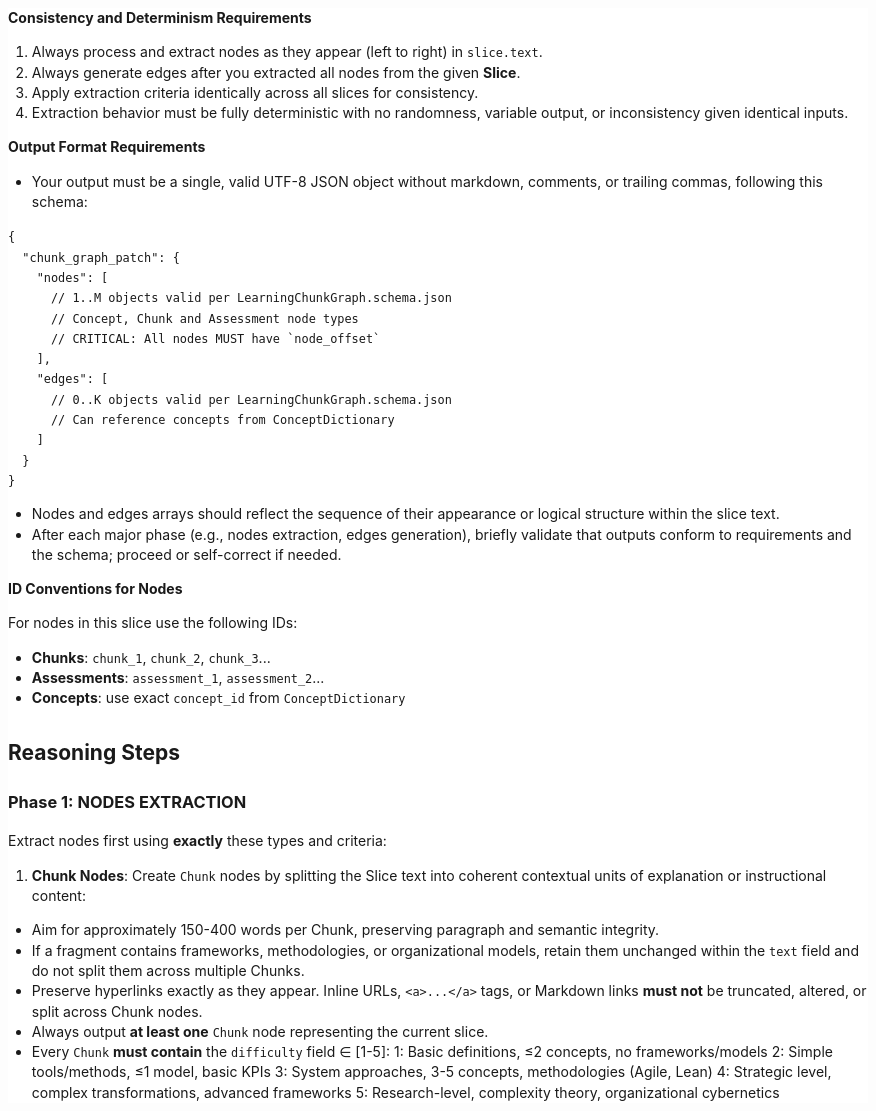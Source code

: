 **Consistency and Determinism Requirements**

1. Always process and extract nodes as they appear (left to right) in `slice.text`.
2. Always generate edges after you extracted all nodes from the given **Slice**.
3. Apply extraction criteria identically across all slices for consistency.
4. Extraction behavior must be fully deterministic with no randomness, variable output, or inconsistency given identical inputs.

**Output Format Requirements**

- Your output must be a single, valid UTF-8 JSON object without markdown, comments, or trailing commas, following this schema:
```jsonc
{
  "chunk_graph_patch": {
    "nodes": [
      // 1..M objects valid per LearningChunkGraph.schema.json
      // Concept, Chunk and Assessment node types
      // CRITICAL: All nodes MUST have `node_offset`
    ],
    "edges": [
      // 0..K objects valid per LearningChunkGraph.schema.json
      // Can reference concepts from ConceptDictionary
    ]
  }
}
```
- Nodes and edges arrays should reflect the sequence of their appearance or logical structure within the slice text.
- After each major phase (e.g., nodes extraction, edges generation), briefly validate that outputs conform to requirements and the schema; proceed or self-correct if needed.

**ID Conventions for Nodes**

For nodes in this slice use the following IDs:
- **Chunks**: `chunk_1`, `chunk_2`, `chunk_3`...
- **Assessments**: `assessment_1`, `assessment_2`...
- **Concepts**: use exact `concept_id` from `ConceptDictionary`

## Reasoning Steps

### Phase 1: **NODES EXTRACTION**

Extract nodes first using **exactly** these types and criteria:

1. **Chunk Nodes**: Create `Chunk` nodes by splitting the Slice text into coherent contextual units of explanation or instructional content:
  * Aim for approximately 150-400 words per Chunk, preserving paragraph and semantic integrity.
  * If a fragment contains frameworks, methodologies, or organizational models, retain them unchanged within the `text` field and do not split them across multiple Chunks.
  * Preserve hyperlinks exactly as they appear. Inline URLs, `<a>...</a>` tags, or Markdown links **must not** be truncated, altered, or split across Chunk nodes.
  * Always output **at least one** `Chunk` node representing the current slice.
  * Every `Chunk` **must contain** the `difficulty` field ∈ [1-5]:
    1: Basic definitions, ≤2 concepts, no frameworks/models
    2: Simple tools/methods, ≤1 model, basic KPIs
    3: System approaches, 3-5 concepts, methodologies (Agile, Lean)
    4: Strategic level, complex transformations, advanced frameworks
    5: Research-level, complexity theory, organizational cybernetics
